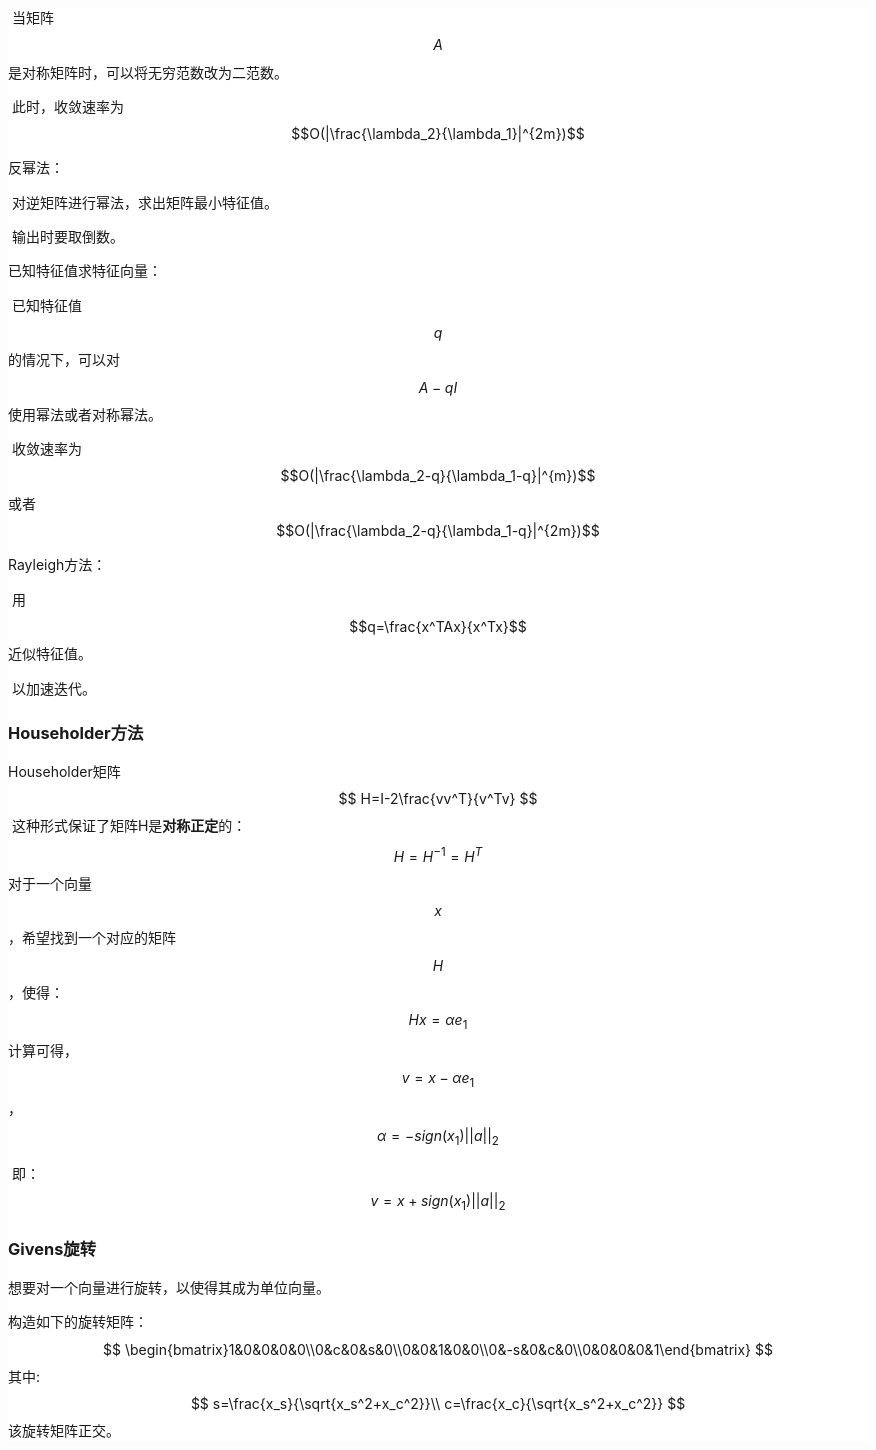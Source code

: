 ​	当矩阵$$A$$是对称矩阵时，可以将无穷范数改为二范数。

​	此时，收敛速率为$$O(|\frac{\lambda_2}{\lambda_1}|^{2m})$$

反幂法：

​	对逆矩阵进行幂法，求出矩阵最小特征值。

​	输出时要取倒数。

已知特征值求特征向量：

​	已知特征值$$q$$的情况下，可以对$$A-qI$$使用幂法或者对称幂法。

​	收敛速率为$$O(|\frac{\lambda_2-q}{\lambda_1-q}|^{m})$$ 或者$$O(|\frac{\lambda_2-q}{\lambda_1-q}|^{2m})$$

Rayleigh方法：

​	用$$q=\frac{x^TAx}{x^Tx}$$近似特征值。

​	以加速迭代。

### Householder方法

Householder矩阵
$$
H=I-2\frac{vv^T}{v^Tv}
$$
​	这种形式保证了矩阵H是**对称正定**的：
$$
H=H^{-1}=H^T
$$
​	对于一个向量$$x$$，希望找到一个对应的矩阵$$H$$，使得：
$$
Hx=\alpha e_1
$$
​	计算可得，$$v=x-\alpha e_1$$，$$\alpha=-sign(x_1)||a||_2$$

​	即：
$$
v=x+sign(x_1)||a||_2
$$

### Givens旋转

想要对一个向量进行旋转，以使得其成为单位向量。

构造如下的旋转矩阵：
$$
\begin{bmatrix}1&0&0&0&0\\0&c&0&s&0\\0&0&1&0&0\\0&-s&0&c&0\\0&0&0&0&1\end{bmatrix}
$$
其中:
$$
s=\frac{x_s}{\sqrt{x_s^2+x_c^2}}\\
c=\frac{x_c}{\sqrt{x_s^2+x_c^2}}
$$
该旋转矩阵正交。
